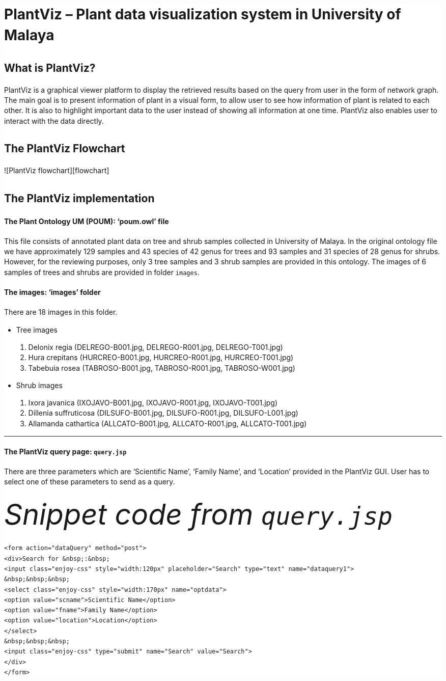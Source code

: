 # PlantViz – Plant data visualization system in University of Malaya

## What is PlantViz?
PlantViz is a graphical viewer platform to display the retrieved results based on the query from user in the form of network graph. The main goal is to present information of plant in a visual form, to allow user to see how information of plant is related to each other. It is also to highlight important data to the user instead of showing all information at one time. PlantViz also enables user to interact with the data directly. 

## The PlantViz Flowchart
![PlantViz flowchart][flowchart]

## The PlantViz implementation

#### The Plant Ontology UM (POUM): ‘poum.owl’ file
This file consists of annotated plant data on tree and shrub samples collected in University of Malaya. In the original ontology file we have approximately 129 samples and 43 species of 42 genus for trees and 93 samples and 31 species of 28 genus for shrubs. However, for the reviewing purposes, only 3 tree samples and 3 shrub samples are provided in this ontology. The images of 6 samples of trees and shrubs are provided in folder `images`.

#### The images: ‘images’ folder
 There are 18 images in this folder.
- Tree images
  1)	Delonix regia (DELREGO-B001.jpg, DELREGO-R001.jpg, DELREGO-T001.jpg)
  2)	Hura crepitans (HURCREO-B001.jpg, HURCREO-R001.jpg, HURCREO-T001.jpg)
  3)	Tabebuia rosea (TABROSO-B001.jpg, TABROSO-R001.jpg, TABROSO-W001.jpg)


- Shrub images
  1)	Ixora javanica (IXOJAVO-B001.jpg, IXOJAVO-R001.jpg, IXOJAVO-T001.jpg)
  2)	Dillenia suffruticosa (DILSUFO-B001.jpg, DILSUFO-R001.jpg, DILSUFO-L001.jpg)
  3)	Allamanda cathartica (ALLCATO-B001.jpg, ALLCATO-R001.jpg, ALLCATO-T001.jpg)

---

#### The PlantViz query page: `query.jsp`
There are three parameters which are ‘Scientific Name’, ‘Family Name’, and ‘Location’ provided in the PlantViz GUI. User has to select one of these parameters to send as a query.

<span style="font-size:4em">*Snippet code from `query.jsp`*</span>
```
<form action="dataQuery" method="post">
<div>Search for &nbsp;:&nbsp; 
<input class="enjoy-css" style="width:120px" placeholder="Search" type="text" name="dataquery1">
&nbsp;&nbsp;&nbsp;
<select class="enjoy-css" style="width:170px" name="optdata">		        
<option value="scname">Scientific Name</option>
<option value="fname">Family Name</option>
<option value="location">Location</option>
</select>
&nbsp;&nbsp;&nbsp;
<input class="enjoy-css" type="submit" name="Search" value="Search">
</div>
</form>	
```
	